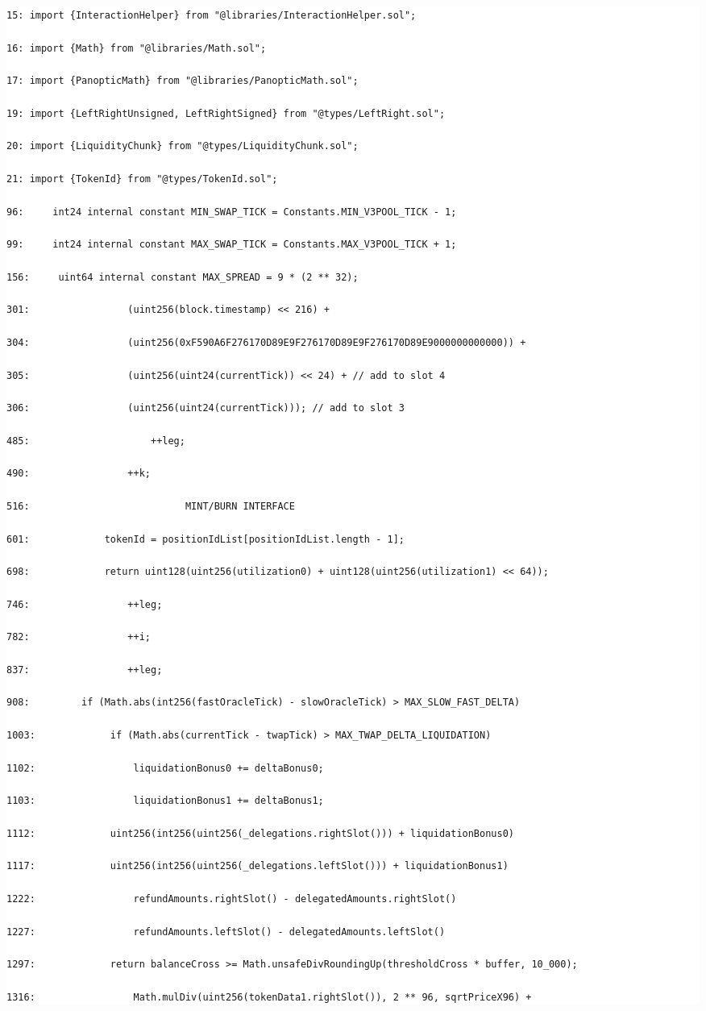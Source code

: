 ```solidity
15: import {InteractionHelper} from "@libraries/InteractionHelper.sol";

16: import {Math} from "@libraries/Math.sol";

17: import {PanopticMath} from "@libraries/PanopticMath.sol";

19: import {LeftRightUnsigned, LeftRightSigned} from "@types/LeftRight.sol";

20: import {LiquidityChunk} from "@types/LiquidityChunk.sol";

21: import {TokenId} from "@types/TokenId.sol";

96:     int24 internal constant MIN_SWAP_TICK = Constants.MIN_V3POOL_TICK - 1;

99:     int24 internal constant MAX_SWAP_TICK = Constants.MAX_V3POOL_TICK + 1;

156:     uint64 internal constant MAX_SPREAD = 9 * (2 ** 32);

301:                 (uint256(block.timestamp) << 216) +

304:                 (uint256(0xF590A6F276170D89E9F276170D89E9F276170D89E9000000000000)) +

305:                 (uint256(uint24(currentTick)) << 24) + // add to slot 4

306:                 (uint256(uint24(currentTick))); // add to slot 3

485:                     ++leg;

490:                 ++k;

516:                           MINT/BURN INTERFACE

601:             tokenId = positionIdList[positionIdList.length - 1];

698:             return uint128(uint256(utilization0) + uint128(uint256(utilization1) << 64));

746:                 ++leg;

782:                 ++i;

837:                 ++leg;

908:         if (Math.abs(int256(fastOracleTick) - slowOracleTick) > MAX_SLOW_FAST_DELTA)

1003:             if (Math.abs(currentTick - twapTick) > MAX_TWAP_DELTA_LIQUIDATION)

1102:                 liquidationBonus0 += deltaBonus0;

1103:                 liquidationBonus1 += deltaBonus1;

1112:             uint256(int256(uint256(_delegations.rightSlot())) + liquidationBonus0)

1117:             uint256(int256(uint256(_delegations.leftSlot())) + liquidationBonus1)

1222:                 refundAmounts.rightSlot() - delegatedAmounts.rightSlot()

1227:                 refundAmounts.leftSlot() - delegatedAmounts.leftSlot()

1297:             return balanceCross >= Math.unsafeDivRoundingUp(thresholdCross * buffer, 10_000);

1316:                 Math.mulDiv(uint256(tokenData1.rightSlot()), 2 ** 96, sqrtPriceX96) +

```